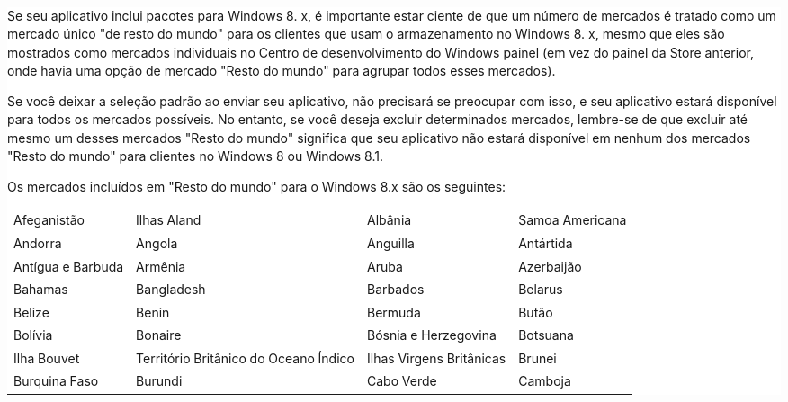 Se seu aplicativo inclui pacotes para Windows 8. x, é importante estar ciente de que um número de mercados é tratado como um mercado único "de resto do mundo" para os clientes que usam o armazenamento no Windows 8. x, mesmo que eles são mostrados como mercados individuais no Centro de desenvolvimento do Windows painel (em vez do painel da Store anterior, onde havia uma opção de mercado "Resto do mundo" para agrupar todos esses mercados).

Se você deixar a seleção padrão ao enviar seu aplicativo, não precisará se preocupar com isso, e seu aplicativo estará disponível para todos os mercados possíveis. No entanto, se você deseja excluir determinados mercados, lembre-se de que excluir até mesmo um desses mercados "Resto do mundo" significa que seu aplicativo não estará disponível em nenhum dos mercados "Resto do mundo" para clientes no Windows 8 ou Windows 8.1.

Os mercados incluídos em "Resto do mundo" para o Windows 8.x são os seguintes:


<table>
  <tr>
    <td>Afeganistão</td>
    <td>Ilhas Aland</td>
    <td>Albânia</td>
    <td>Samoa Americana</td>
  </tr>
  <tr>
    <td>Andorra</td>
    <td>Angola</td>
    <td>Anguilla</td>
    <td>Antártida</td>
  </tr>
  <tr>
    <td>Antígua e Barbuda</td>
    <td>Armênia</td>
    <td>Aruba</td>
    <td>Azerbaijão</td>
  </tr>
  <tr>
    <td>Bahamas</td>
    <td>Bangladesh</td>
    <td>Barbados</td>
    <td>Belarus</td>
  </tr>
  <tr>
    <td>Belize</td>
    <td>Benin</td>
    <td>Bermuda</td>
    <td>Butão</td>
  </tr>
  <tr>
    <td>Bolívia</td>
    <td>Bonaire</td>
    <td>Bósnia e Herzegovina</td>
    <td>Botsuana</td>
  </tr>
  <tr>
    <td>Ilha Bouvet</td>
    <td>Território Britânico do Oceano Índico</td>
    <td>Ilhas Virgens Britânicas</td>
    <td>Brunei</td>
  </tr>
  <tr>
    <td>Burquina Faso</td>
    <td>Burundi</td>
    <td>Cabo Verde</td>
    <td>Camboja</td>
  </tr>
  <tr>